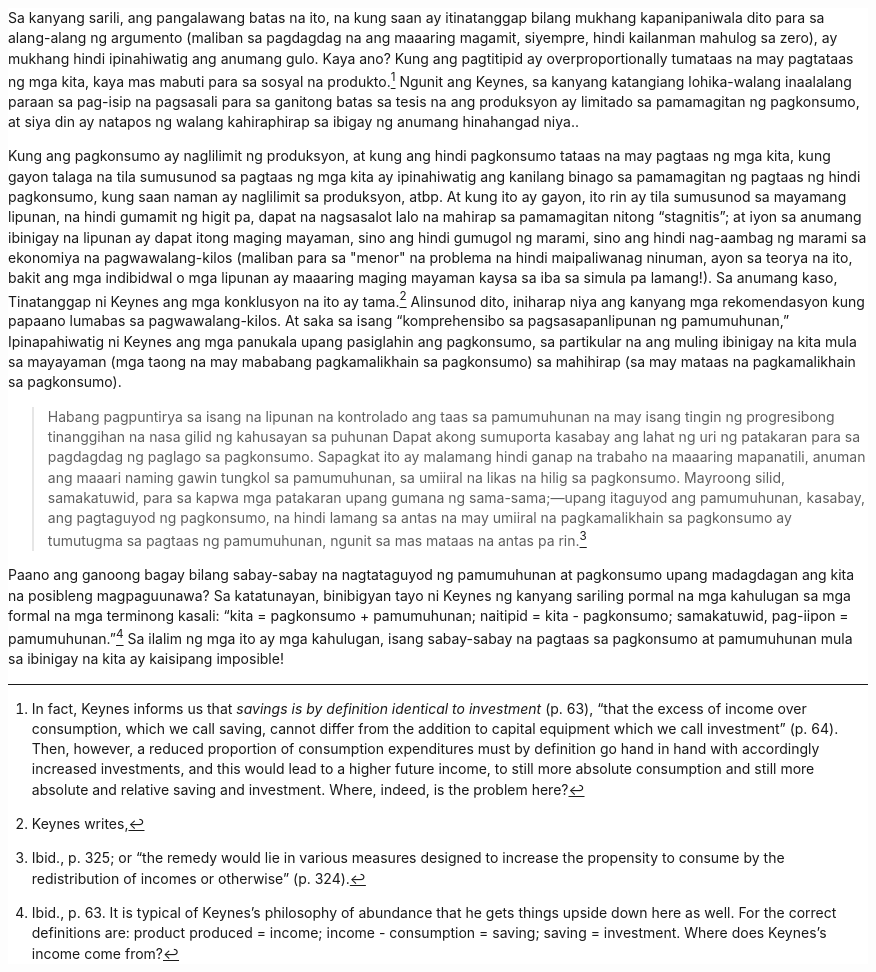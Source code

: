 Sa kanyang sarili, ang pangalawang batas na ito, na kung saan ay itinatanggap bilang mukhang kapanipaniwala dito para sa alang-alang ng argumento (maliban sa pagdagdag na ang maaaring magamit, siyempre, hindi kailanman mahulog sa zero), ay mukhang hindi ipinahiwatig ang anumang gulo. Kaya ano? Kung ang pagtitipid ay overproportionally tumataas na may pagtataas ng mga kita, kaya mas mabuti para sa sosyal na produkto.[^72] Ngunit ang Keynes, sa kanyang katangiang lohika-walang inaalalang paraan sa pag-isip na pagsasali para sa ganitong batas sa tesis na ang produksyon ay limitado sa pamamagitan ng pagkonsumo, at siya din ay natapos ng walang kahiraphirap sa ibigay ng anumang hinahangad niya..

Kung ang pagkonsumo ay naglilimit ng produksyon, at kung ang hindi pagkonsumo tataas na may pagtaas ng mga kita, kung gayon talaga na tila sumusunod sa pagtaas ng mga kita ay ipinahiwatig ang kanilang binago sa pamamagitan ng pagtaas ng hindi pagkonsumo, kung saan naman ay naglilimit sa produksyon, atbp. At kung ito ay gayon, ito rin ay tila sumusunod sa mayamang lipunan, na hindi gumamit ng higit pa, dapat na nagsasalot lalo na mahirap sa pamamagitan nitong “stagnitis”; at iyon sa anumang ibinigay na lipunan ay dapat itong maging mayaman, sino ang hindi gumugol ng marami, sino ang hindi nag-aambag ng marami sa ekonomiya na pagwawalang-kilos (maliban para sa "menor" na problema na hindi maipaliwanag ninuman, ayon sa teorya na ito, bakit ang mga indibidwal o mga lipunan ay maaaring maging mayaman kaysa sa iba sa simula pa lamang!). Sa anumang kaso, Tinatanggap ni Keynes ang mga konklusyon na ito ay tama.[^73] Alinsunod dito, iniharap niya ang kanyang mga rekomendasyon kung papaano lumabas sa pagwawalang-kilos. At saka sa isang “komprehensibo sa pagsasapanlipunan ng pamumuhunan,” Ipinapahiwatig ni Keynes ang mga panukala upang pasiglahin ang pagkonsumo, sa partikular na ang muling ibinigay na kita mula sa mayayaman (mga taong na may mababang pagkamalikhain sa pagkonsumo) sa mahihirap (sa may mataas na pagkamalikhain sa pagkonsumo).

> Habang pagpuntirya sa isang na lipunan na kontrolado ang taas sa pamumuhunan na may isang tingin ng progresibong tinanggihan na nasa gilid ng kahusayan sa puhunan Dapat akong sumuporta kasabay ang lahat ng uri ng patakaran para sa pagdagdag ng paglago sa pagkonsumo. Sapagkat ito ay malamang hindi ganap na trabaho na maaaring mapanatili, anuman ang maaari naming gawin tungkol sa pamumuhunan, sa umiiral na likas na hilig sa pagkonsumo. Mayroong silid, samakatuwid, para sa kapwa mga patakaran upang gumana ng sama-sama;—upang itaguyod ang pamumuhunan, kasabay, ang pagtaguyod ng pagkonsumo, na hindi lamang sa antas na may umiiral na pagkamalikhain sa pagkonsumo ay tumutugma sa pagtaas ng pamumuhunan, ngunit sa mas mataas na antas pa rin.[^74]

Paano ang ganoong bagay bilang sabay-sabay na nagtataguyod ng pamumuhunan at pagkonsumo upang madagdagan ang kita na posibleng magpaguunawa? Sa katatunayan, binibigyan tayo ni Keynes ng kanyang sariling pormal na mga kahulugan sa mga formal na mga terminong kasali: “kita = pagkonsumo + pamumuhunan; naitipid = kita - pagkonsumo; samakatuwid, pag-iipon = pamumuhunan.”[^75] Sa ilalim ng mga ito ay mga kahulugan, isang sabay-sabay na pagtaas sa pagkonsumo at pamumuhunan mula sa ibinigay na kita ay kaisipang imposible!


[^67]: Keynes’s socialism, however, is not the egalitarian-proletarian version as espoused by the Bolsheviks. For this Keynes has nothing but contempt. His socialism is of the fascist or Nazi variety. In the preface to the German edition of his *General Theory* (which appeared in late 1936) he wrote:
[^68]: Keynes, *The General Theory*, p. 368\. On the Keynesian theory of stagnation see also Alvin H. Hanson, *Fiscal Policy and Business Cycles* (New York: Norton, 1941); for a critique see George Terborgh, *The Bogey of Economic Maturity* (Chicago: Machinery and Allied Products Institute, 1945); also Murray N. Rothbard, “Breaking Out of the Walrasian Box: The Cases of Schumpeter and Hansen,” *Review of Austrian Economics* 1 (1987).
[^69]: Keynes, *The General Theory*, pp. 372–73.
[^70]: Ibid., p. 96.
[^71]: Ibid., p. 97; also pp. 27f.
[^72]: In fact, Keynes informs us that *savings is by definition identical to investment* (p. 63), “that the excess of income over consumption, which we call saving, cannot differ from the addition to capital equipment which we call investment” (p. 64). Then, however, a reduced proportion of consumption expenditures must by definition go hand in hand with accordingly increased investments, and this would lead to a higher future income, to still more absolute consumption and still more absolute and relative saving and investment. Where, indeed, is the problem here?
[^73]: Keynes writes,
[^74]: Ibid., p. 325; or “the remedy would lie in various measures designed to increase the propensity to consume by the redistribution of incomes or otherwise” (p. 324).
[^75]: Ibid., p. 63\. It is typical of Keynes’s philosophy of abundance that he gets things upside down here as well. For the correct definitions are: product produced = income; income - consumption = saving; saving = investment. Where does Keynes’s income come from?
[^76]: See on this also Hazlitt, *The Failure of the “New Economics,”* pp. 120–23.
[^77]: Keynes, *The General Theory*, p. 347.
[^78]: Ibid., p. 357.
[^79]: See on this note 51.
[^80]: On his program of permanent inflation see also this remark on the trade cycle: “The right remedy for the trade cycle is not to be found in abolishing booms and keeping us permanently in a semi-slump; but in abolishing slumps and thus keeping us permanently in a quasi-boom” (p. 322). The answer to credit expansion, that is, is still more credit expansion.
[^81]: Ibid., p. 20.
[^82]: Ibid., p. 210; second emphasis added.
[^83]: Contrary to Keynes’s fanciful fears, the demand for money can never be infinite, because everyone must obviously consume sometimes (and cannot delay consumption further); and at such points liquidity preference is definitely finite.
[^84]: The second element of Keynes’s stagnation theory is equally false. It may be that that saving in the definition of equaling investment increases overproportionally with increasing incomes—while it can never reach 100 percent. Yet this situation certainly should give no one concern regarding the social income produced. It is, however, *not* true that savings in the sense of hoarding increases with increasing incomes, and that the greatest leakage then occurs among the rich and in wealthy societies. The opposite is true. If real income increases because the economy, supported by additional savings, is expanding, the purchasing power of money increases (the money stock being given). But at a higher purchasing power of the money unit, the amount of cash demanded actually falls (the demand for money schedule being given). Thus, if anything, the leakstagnation nonproblem should actually diminish rather than increase with increasing wealth.